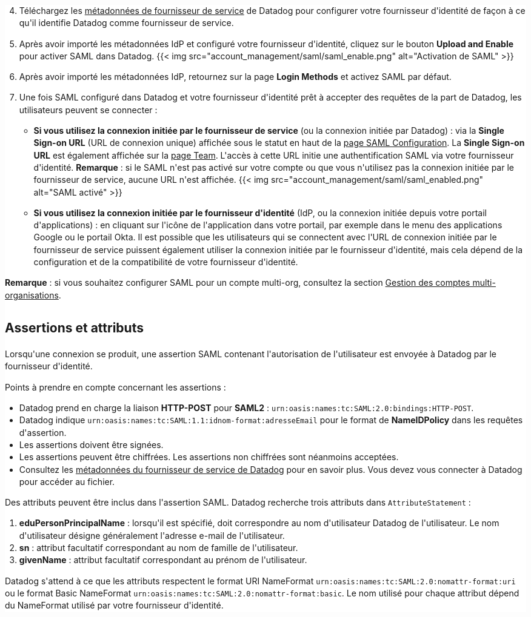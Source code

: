 4. Téléchargez les [métadonnées de fournisseur de service][18] de Datadog pour configurer votre fournisseur d'identité de façon à ce qu'il identifie Datadog comme fournisseur de service.

5. Après avoir importé les métadonnées IdP et configuré votre fournisseur d'identité, cliquez sur le bouton **Upload and Enable** pour activer SAML dans Datadog.
    {{< img src="account_management/saml/saml_enable.png" alt="Activation de SAML" >}}

6. Après avoir importé les métadonnées IdP, retournez sur la page **Login Methods** et activez SAML par défaut.

7. Une fois SAML configuré dans Datadog et votre fournisseur d'identité prêt à accepter des requêtes de la part de Datadog, les utilisateurs peuvent se connecter :

   - **Si vous utilisez la connexion initiée par le fournisseur de service** (ou la connexion initiée par Datadog) : via la **Single Sign-on URL** (URL de connexion unique) affichée sous le statut en haut de la [page SAML Configuration][19]. La **Single Sign-on URL** est également affichée sur la [page Team][20]. L'accès à cette URL initie une authentification SAML via votre fournisseur d'identité. **Remarque** : si le SAML n'est pas activé sur votre compte ou que vous n'utilisez pas la connexion initiée par le fournisseur de service, aucune URL n'est affichée.
    {{< img src="account_management/saml/saml_enabled.png" alt="SAML activé" >}}

   - **Si vous utilisez la connexion initiée par le fournisseur d'identité** (IdP, ou la connexion initiée depuis votre portail d'applications) : en cliquant sur l'icône de l'application dans votre portail, par exemple dans le menu des applications Google ou le portail Okta. Il est possible que les utilisateurs qui se connectent avec l'URL de connexion initiée par le fournisseur de service puissent également utiliser la connexion initiée par le fournisseur d'identité, mais cela dépend de la configuration et de la compatibilité de votre fournisseur d'identité.

**Remarque** : si vous souhaitez configurer SAML pour un compte multi-org, consultez la section [Gestion des comptes multi-organisations][21].

## Assertions et attributs

Lorsqu'une connexion se produit, une assertion SAML contenant l'autorisation de l'utilisateur est envoyée à Datadog par le fournisseur d'identité.

Points à prendre en compte concernant les assertions :

* Datadog prend en charge la liaison **HTTP-POST** pour **SAML2** :
`urn:oasis:names:tc:SAML:2.0:bindings:HTTP-POST`.
* Datadog indique `urn:oasis:names:tc:SAML:1.1:idnom-format:adresseEmail` pour le format de **NameIDPolicy** dans les requêtes d'assertion.
* Les assertions doivent être signées.
* Les assertions peuvent être chiffrées. Les assertions non chiffrées sont néanmoins acceptées.
* Consultez les [métadonnées du fournisseur de service de Datadog][18] pour en savoir plus. Vous devez vous connecter à Datadog pour accéder au fichier.

Des attributs peuvent être inclus dans l'assertion SAML. Datadog recherche trois attributs dans `AttributeStatement` :

  1. **eduPersonPrincipalName** : lorsqu'il est spécifié, doit correspondre au nom d'utilisateur Datadog de l'utilisateur. Le nom d'utilisateur désigne généralement l'adresse e-mail de l'utilisateur.
  2. **sn** : attribut facultatif correspondant au nom de famille de l'utilisateur.
  3. **givenName** : attribut facultatif correspondant au prénom de l'utilisateur.

Datadog s'attend à ce que les attributs respectent le format URI NameFormat `urn:oasis:names:tc:SAML:2.0:nomattr-format:uri` ou le format Basic NameFormat `urn:oasis:names:tc:SAML:2.0:nomattr-format:basic`. Le nom utilisé pour chaque attribut dépend du NameFormat utilisé par votre fournisseur d'identité.


[1]: http://en.wikipedia.org/wiki/Security_Assertion_Markup_Language
[2]: /fr/help/
[3]: https://docs.microsoft.com/en-us/azure/active-directory/fundamentals/auth-saml
[4]: https://auth0.com/docs/protocols/saml-protocol
[5]: https://cloud.google.com/architecture/identity/single-sign-on
[6]: https://support.logmeininc.com/lastpass/help/lastpass-admin-toolkit-using-single-sign-on-sso
[7]: https://developer.okta.com/docs/concepts/saml/
[8]: https://help.safenetid.com/operator/Content/STA/Apps/Apps_SAML.htm
[9]: /fr/account_management/users/default_roles/
[10]: /fr/account_management/saml/activedirectory/
[11]: /fr/account_management/saml/auth0/
[12]: /fr/account_management/saml/azure/
[13]: /fr/account_management/saml/google/
[14]: /fr/account_management/saml/nopassword/
[15]: /fr/account_management/saml/okta/
[16]: /fr/account_management/saml/safenet/
[17]: https://app.datadoghq.com/organization-settings/login-methods
[18]: https://app.datadoghq.com/account/saml/metadata.xml
[19]: https://app.datadoghq.com/saml/saml_setup
[20]: https://app.datadoghq.com/account/team
[21]: /fr/account_management/multi_organization/#setting-up-saml
[22]: /fr/account_management/saml/mapping/
[23]: /fr/account_management/login_methods/#reviewing-user-overrides